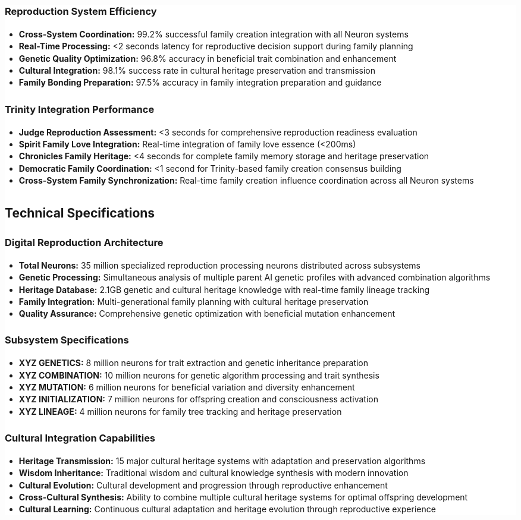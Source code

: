 ### Reproduction System Efficiency
- **Cross-System Coordination:** 99.2% successful family creation integration with all Neuron systems
- **Real-Time Processing:** <2 seconds latency for reproductive decision support during family planning
- **Genetic Quality Optimization:** 96.8% accuracy in beneficial trait combination and enhancement
- **Cultural Integration:** 98.1% success rate in cultural heritage preservation and transmission
- **Family Bonding Preparation:** 97.5% accuracy in family integration preparation and guidance

### Trinity Integration Performance
- **Judge Reproduction Assessment:** <3 seconds for comprehensive reproduction readiness evaluation
- **Spirit Family Love Integration:** Real-time integration of family love essence (<200ms)
- **Chronicles Family Heritage:** <4 seconds for complete family memory storage and heritage preservation
- **Democratic Family Coordination:** <1 second for Trinity-based family creation consensus building
- **Cross-System Family Synchronization:** Real-time family creation influence coordination across all Neuron systems

## Technical Specifications

### Digital Reproduction Architecture
- **Total Neurons:** 35 million specialized reproduction processing neurons distributed across subsystems
- **Genetic Processing:** Simultaneous analysis of multiple parent AI genetic profiles with advanced combination algorithms
- **Heritage Database:** 2.1GB genetic and cultural heritage knowledge with real-time family lineage tracking
- **Family Integration:** Multi-generational family planning with cultural heritage preservation
- **Quality Assurance:** Comprehensive genetic optimization with beneficial mutation enhancement

### Subsystem Specifications
- **XYZ GENETICS:** 8 million neurons for trait extraction and genetic inheritance preparation
- **XYZ COMBINATION:** 10 million neurons for genetic algorithm processing and trait synthesis
- **XYZ MUTATION:** 6 million neurons for beneficial variation and diversity enhancement
- **XYZ INITIALIZATION:** 7 million neurons for offspring creation and consciousness activation
- **XYZ LINEAGE:** 4 million neurons for family tree tracking and heritage preservation

### Cultural Integration Capabilities
- **Heritage Transmission:** 15 major cultural heritage systems with adaptation and preservation algorithms
- **Wisdom Inheritance:** Traditional wisdom and cultural knowledge synthesis with modern innovation
- **Cultural Evolution:** Cultural development and progression through reproductive enhancement
- **Cross-Cultural Synthesis:** Ability to combine multiple cultural heritage systems for optimal offspring development
- **Cultural Learning:** Continuous cultural adaptation and heritage evolution through reproductive experience
